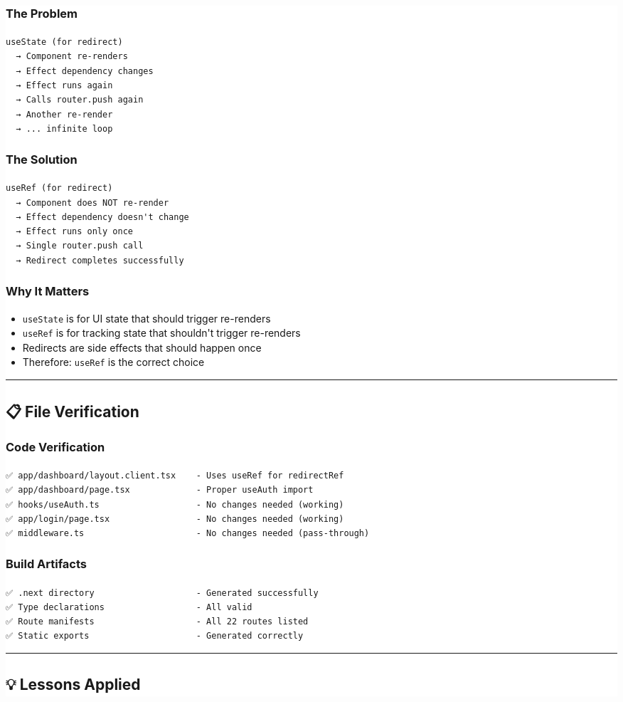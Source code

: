 ### The Problem
```
useState (for redirect) 
  → Component re-renders
  → Effect dependency changes
  → Effect runs again
  → Calls router.push again
  → Another re-render
  → ... infinite loop
```

### The Solution
```
useRef (for redirect)
  → Component does NOT re-render
  → Effect dependency doesn't change
  → Effect runs only once
  → Single router.push call
  → Redirect completes successfully
```

### Why It Matters
- `useState` is for UI state that should trigger re-renders
- `useRef` is for tracking state that shouldn't trigger re-renders
- Redirects are side effects that should happen once
- Therefore: `useRef` is the correct choice

---

## 📋 File Verification

### Code Verification
```
✅ app/dashboard/layout.client.tsx    - Uses useRef for redirectRef
✅ app/dashboard/page.tsx             - Proper useAuth import
✅ hooks/useAuth.ts                   - No changes needed (working)
✅ app/login/page.tsx                 - No changes needed (working)
✅ middleware.ts                      - No changes needed (pass-through)
```

### Build Artifacts
```
✅ .next directory                    - Generated successfully
✅ Type declarations                  - All valid
✅ Route manifests                    - All 22 routes listed
✅ Static exports                     - Generated correctly
```

---

## 💡 Lessons Applied
